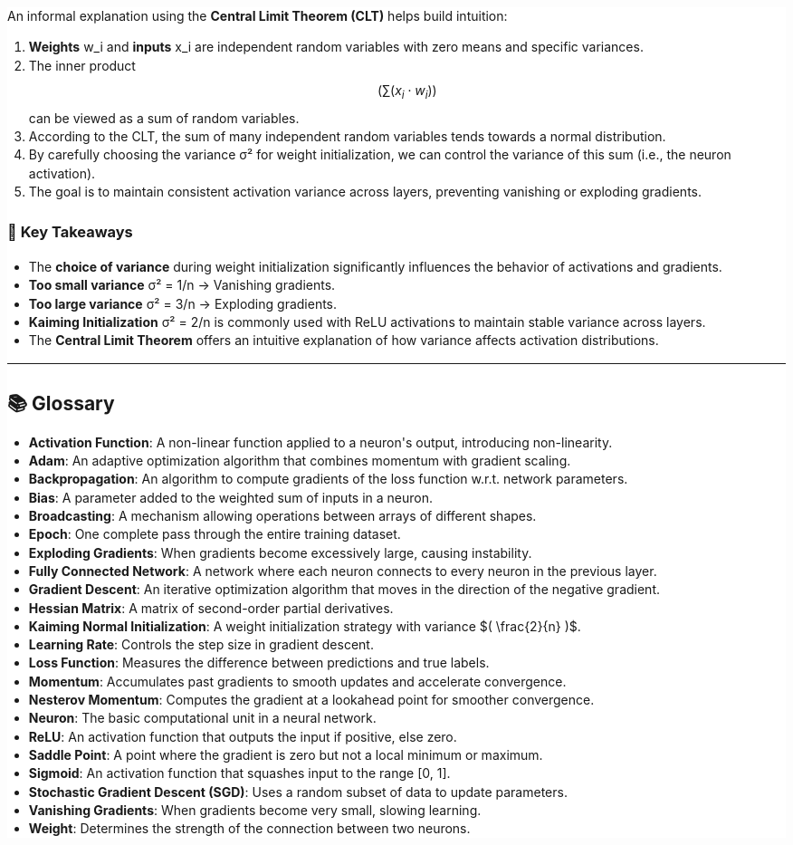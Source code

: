 An informal explanation using the **Central Limit Theorem (CLT)** helps build intuition:

1. **Weights** w_i and **inputs** x_i are independent random variables with zero means and specific variances.  
2. The inner product $$ ( \sum (x_i \cdot w_i) ) $$ can be viewed as a sum of random variables.  
3. According to the CLT, the sum of many independent random variables tends towards a normal distribution.  
4. By carefully choosing the variance σ² for weight initialization, we can control the variance of this sum (i.e., the neuron activation).  
5. The goal is to maintain consistent activation variance across layers, preventing vanishing or exploding gradients.


### 📌 **Key Takeaways**

- The **choice of variance** during weight initialization significantly influences the behavior of activations and gradients.  
- **Too small variance** σ² = 1/n → Vanishing gradients.  
- **Too large variance** σ² = 3/n → Exploding gradients.  
- **Kaiming Initialization** σ² = 2/n is commonly used with ReLU activations to maintain stable variance across layers.  
- The **Central Limit Theorem** offers an intuitive explanation of how variance affects activation distributions.  


---


## 📚 **Glossary**  

- **Activation Function**: A non-linear function applied to a neuron's output, introducing non-linearity.  
- **Adam**: An adaptive optimization algorithm that combines momentum with gradient scaling.  
- **Backpropagation**: An algorithm to compute gradients of the loss function w.r.t. network parameters.  
- **Bias**: A parameter added to the weighted sum of inputs in a neuron.  
- **Broadcasting**: A mechanism allowing operations between arrays of different shapes.  
- **Epoch**: One complete pass through the entire training dataset.  
- **Exploding Gradients**: When gradients become excessively large, causing instability.  
- **Fully Connected Network**: A network where each neuron connects to every neuron in the previous layer.  
- **Gradient Descent**: An iterative optimization algorithm that moves in the direction of the negative gradient.  
- **Hessian Matrix**: A matrix of second-order partial derivatives.  
- **Kaiming Normal Initialization**: A weight initialization strategy with variance $( \frac{2}{n} )$.  
- **Learning Rate**: Controls the step size in gradient descent.  
- **Loss Function**: Measures the difference between predictions and true labels.  
- **Momentum**: Accumulates past gradients to smooth updates and accelerate convergence.  
- **Nesterov Momentum**: Computes the gradient at a lookahead point for smoother convergence.  
- **Neuron**: The basic computational unit in a neural network.  
- **ReLU**: An activation function that outputs the input if positive, else zero.  
- **Saddle Point**: A point where the gradient is zero but not a local minimum or maximum.  
- **Sigmoid**: An activation function that squashes input to the range [0, 1].  
- **Stochastic Gradient Descent (SGD)**: Uses a random subset of data to update parameters.  
- **Vanishing Gradients**: When gradients become very small, slowing learning.  
- **Weight**: Determines the strength of the connection between two neurons.

